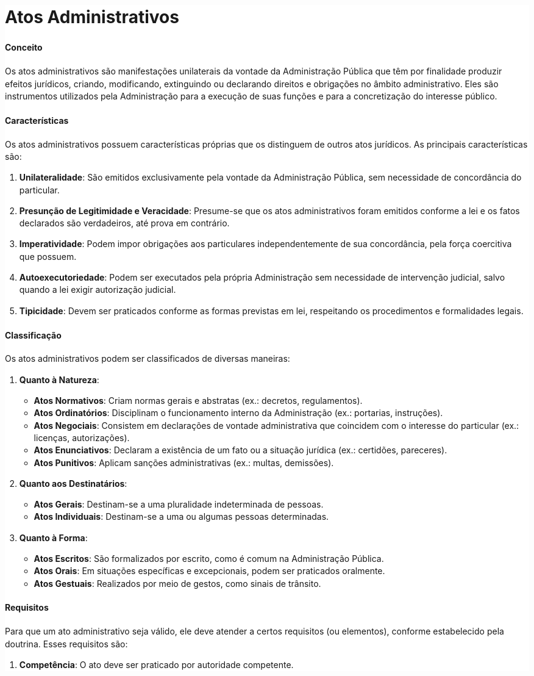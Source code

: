 # Atos Administrativos

#### Conceito
Os atos administrativos são manifestações unilaterais da vontade da Administração Pública que têm por finalidade produzir efeitos jurídicos, criando, modificando, extinguindo ou declarando direitos e obrigações no âmbito administrativo. Eles são instrumentos utilizados pela Administração para a execução de suas funções e para a concretização do interesse público.

#### Características
Os atos administrativos possuem características próprias que os distinguem de outros atos jurídicos. As principais características são:

1. **Unilateralidade**: São emitidos exclusivamente pela vontade da Administração Pública, sem necessidade de concordância do particular.
   
2. **Presunção de Legitimidade e Veracidade**: Presume-se que os atos administrativos foram emitidos conforme a lei e os fatos declarados são verdadeiros, até prova em contrário.
   
3. **Imperatividade**: Podem impor obrigações aos particulares independentemente de sua concordância, pela força coercitiva que possuem.
   
4. **Autoexecutoriedade**: Podem ser executados pela própria Administração sem necessidade de intervenção judicial, salvo quando a lei exigir autorização judicial.

5. **Tipicidade**: Devem ser praticados conforme as formas previstas em lei, respeitando os procedimentos e formalidades legais.

#### Classificação
Os atos administrativos podem ser classificados de diversas maneiras:

1. **Quanto à Natureza**:
   - **Atos Normativos**: Criam normas gerais e abstratas (ex.: decretos, regulamentos).
   - **Atos Ordinatórios**: Disciplinam o funcionamento interno da Administração (ex.: portarias, instruções).
   - **Atos Negociais**: Consistem em declarações de vontade administrativa que coincidem com o interesse do particular (ex.: licenças, autorizações).
   - **Atos Enunciativos**: Declaram a existência de um fato ou a situação jurídica (ex.: certidões, pareceres).
   - **Atos Punitivos**: Aplicam sanções administrativas (ex.: multas, demissões).

2. **Quanto aos Destinatários**:
   - **Atos Gerais**: Destinam-se a uma pluralidade indeterminada de pessoas.
   - **Atos Individuais**: Destinam-se a uma ou algumas pessoas determinadas.

3. **Quanto à Forma**:
   - **Atos Escritos**: São formalizados por escrito, como é comum na Administração Pública.
   - **Atos Orais**: Em situações específicas e excepcionais, podem ser praticados oralmente.
   - **Atos Gestuais**: Realizados por meio de gestos, como sinais de trânsito.

#### Requisitos
Para que um ato administrativo seja válido, ele deve atender a certos requisitos (ou elementos), conforme estabelecido pela doutrina. Esses requisitos são:

1. **Competência**: O ato deve ser praticado por autoridade competente.
   